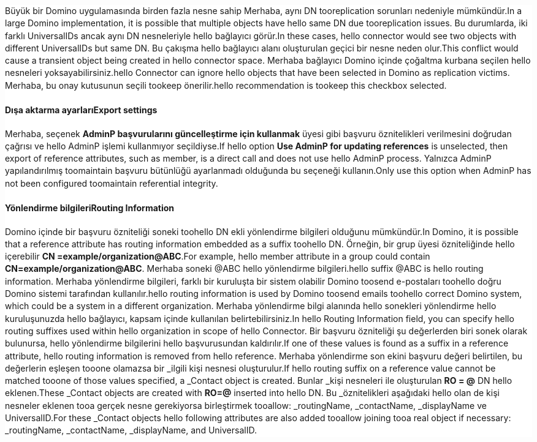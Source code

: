 <span data-ttu-id="289e6-307">Büyük bir Domino uygulamasında birden fazla nesne sahip Merhaba, aynı DN tooreplication sorunları nedeniyle mümkündür.</span><span class="sxs-lookup"><span data-stu-id="289e6-307">In a large Domino implementation, it is possible that multiple objects have hello same DN due tooreplication issues.</span></span> <span data-ttu-id="289e6-308">Bu durumlarda, iki farklı UniversalIDs ancak aynı DN nesneleriyle hello bağlayıcı görür.</span><span class="sxs-lookup"><span data-stu-id="289e6-308">In these cases, hello connector would see two objects with different UniversalIDs but same DN.</span></span> <span data-ttu-id="289e6-309">Bu çakışma hello bağlayıcı alanı oluşturulan geçici bir nesne neden olur.</span><span class="sxs-lookup"><span data-stu-id="289e6-309">This conflict would cause a transient object being created in hello connector space.</span></span> <span data-ttu-id="289e6-310">Merhaba bağlayıcı Domino içinde çoğaltma kurbana seçilen hello nesneleri yoksayabilirsiniz.</span><span class="sxs-lookup"><span data-stu-id="289e6-310">hello Connector can ignore hello objects that have been selected in Domino as replication victims.</span></span> <span data-ttu-id="289e6-311">Merhaba, bu onay kutusunun seçili tookeep önerilir.</span><span class="sxs-lookup"><span data-stu-id="289e6-311">hello recommendation is tookeep this checkbox selected.</span></span>

#### <a name="export-settings"></a><span data-ttu-id="289e6-312">Dışa aktarma ayarları</span><span class="sxs-lookup"><span data-stu-id="289e6-312">Export settings</span></span>
<span data-ttu-id="289e6-313">Merhaba, seçenek **AdminP başvurularını güncelleştirme için kullanmak** üyesi gibi başvuru öznitelikleri verilmesini doğrudan çağrısı ve hello AdminP işlemi kullanmıyor seçildiyse.</span><span class="sxs-lookup"><span data-stu-id="289e6-313">If hello option **Use AdminP for updating references** is unselected, then export of reference attributes, such as member, is a direct call and does not use hello AdminP process.</span></span> <span data-ttu-id="289e6-314">Yalnızca AdminP yapılandırılmış toomaintain başvuru bütünlüğü ayarlanmadı olduğunda bu seçeneği kullanın.</span><span class="sxs-lookup"><span data-stu-id="289e6-314">Only use this option when AdminP has not been configured toomaintain referential integrity.</span></span>

#### <a name="routing-information"></a><span data-ttu-id="289e6-315">Yönlendirme bilgileri</span><span class="sxs-lookup"><span data-stu-id="289e6-315">Routing Information</span></span>
<span data-ttu-id="289e6-316">Domino içinde bir başvuru özniteliği soneki toohello DN ekli yönlendirme bilgileri olduğunu mümkündür.</span><span class="sxs-lookup"><span data-stu-id="289e6-316">In Domino, it is possible that a reference attribute has routing information embedded as a suffix toohello DN.</span></span> <span data-ttu-id="289e6-317">Örneğin, bir grup üyesi özniteliğinde hello içerebilir **CN =example/organization@ABC**.</span><span class="sxs-lookup"><span data-stu-id="289e6-317">For example, hello member attribute in a group could contain **CN=example/organization@ABC**.</span></span> <span data-ttu-id="289e6-318">Merhaba soneki @ABC hello yönlendirme bilgileri.</span><span class="sxs-lookup"><span data-stu-id="289e6-318">hello suffix @ABC is hello routing information.</span></span> <span data-ttu-id="289e6-319">Merhaba yönlendirme bilgileri, farklı bir kuruluşta bir sistem olabilir Domino toosend e-postaları toohello doğru Domino sistemi tarafından kullanılır.</span><span class="sxs-lookup"><span data-stu-id="289e6-319">hello routing information is used by Domino toosend emails toohello correct Domino system, which could be a system in a different organization.</span></span> <span data-ttu-id="289e6-320">Merhaba yönlendirme bilgi alanında hello sonekleri yönlendirme hello kuruluşunuzda hello bağlayıcı, kapsam içinde kullanılan belirtebilirsiniz.</span><span class="sxs-lookup"><span data-stu-id="289e6-320">In hello Routing Information field, you can specify hello routing suffixes used within hello organization in scope of hello Connector.</span></span> <span data-ttu-id="289e6-321">Bir başvuru özniteliği şu değerlerden biri sonek olarak bulunursa, hello yönlendirme bilgilerini hello başvurusundan kaldırılır.</span><span class="sxs-lookup"><span data-stu-id="289e6-321">If one of these values is found as a suffix in a reference attribute, hello routing information is removed from hello reference.</span></span> <span data-ttu-id="289e6-322">Merhaba yönlendirme son ekini başvuru değeri belirtilen, bu değerlerin eşleşen tooone olamazsa bir \_ilgili kişi nesnesi oluşturulur.</span><span class="sxs-lookup"><span data-stu-id="289e6-322">If hello routing suffix on a reference value cannot be matched tooone of those values specified, a \_Contact object is created.</span></span> <span data-ttu-id="289e6-323">Bunlar \_kişi nesneleri ile oluşturulan **RO = @<RoutingSuffix>**  DN hello eklenen.</span><span class="sxs-lookup"><span data-stu-id="289e6-323">These \_Contact objects are created with **RO=@<RoutingSuffix>** inserted into hello DN.</span></span> <span data-ttu-id="289e6-324">Bu \_öznitelikleri aşağıdaki hello olan de kişi nesneler eklenen tooa gerçek nesne gerekiyorsa birleştirmek tooallow: \_routingName, \_contactName, \_displayName ve UniversalID.</span><span class="sxs-lookup"><span data-stu-id="289e6-324">For these \_Contact objects hello following attributes are also added tooallow joining tooa real object if necessary: \_routingName, \_contactName, \_displayName, and UniversalID.</span></span>
